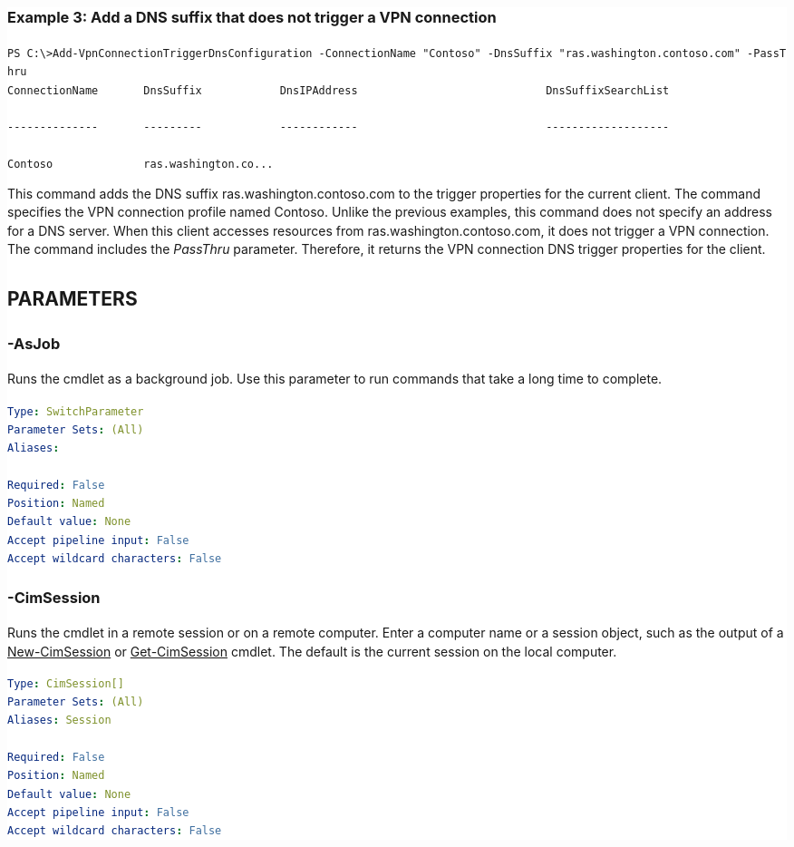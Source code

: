 ### Example 3: Add a DNS suffix that does not trigger a VPN connection
```
PS C:\>Add-VpnConnectionTriggerDnsConfiguration -ConnectionName "Contoso" -DnsSuffix "ras.washington.contoso.com" -PassThru
ConnectionName       DnsSuffix            DnsIPAddress                             DnsSuffixSearchList

--------------       ---------            ------------                             -------------------

Contoso              ras.washington.co...
```

This command adds the DNS suffix ras.washington.contoso.com to the trigger properties for the current client.
The command specifies the VPN connection profile named Contoso.
Unlike the previous examples, this command does not specify an address for a DNS server.
When this client accesses resources from ras.washington.contoso.com, it does not trigger a VPN connection.
The command includes the *PassThru* parameter.
Therefore, it returns the VPN connection DNS trigger properties for the client.

## PARAMETERS

### -AsJob
Runs the cmdlet as a background job. Use this parameter to run commands that take a long time to complete.

```yaml
Type: SwitchParameter
Parameter Sets: (All)
Aliases: 

Required: False
Position: Named
Default value: None
Accept pipeline input: False
Accept wildcard characters: False
```

### -CimSession
Runs the cmdlet in a remote session or on a remote computer.
Enter a computer name or a session object, such as the output of a [New-CimSession](http://go.microsoft.com/fwlink/p/?LinkId=227967) or [Get-CimSession](http://go.microsoft.com/fwlink/p/?LinkId=227966) cmdlet.
The default is the current session on the local computer.

```yaml
Type: CimSession[]
Parameter Sets: (All)
Aliases: Session

Required: False
Position: Named
Default value: None
Accept pipeline input: False
Accept wildcard characters: False
```
